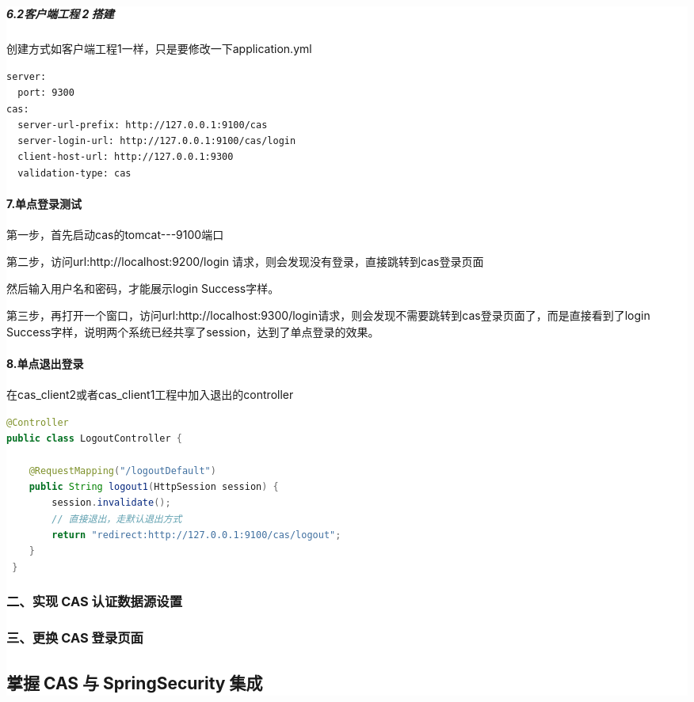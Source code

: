 ##### 6.2客户端工程 **2** 搭建 

创建方式如客户端工程1一样，只是要修改一下application.yml

```properties
server:
  port: 9300
cas:
  server-url-prefix: http://127.0.0.1:9100/cas
  server-login-url: http://127.0.0.1:9100/cas/login
  client-host-url: http://127.0.0.1:9300
  validation-type: cas
```



#### 7.单点登录测试 

第一步，首先启动cas的tomcat---9100端口

第二步，访问url:http://localhost:9200/login 请求，则会发现没有登录，直接跳转到cas登录页面

然后输入用户名和密码，才能展示login Success字样。

第三步，再打开一个窗口，访问url:http://localhost:9300/login请求，则会发现不需要跳转到cas登录页面了，而是直接看到了login Success字样，说明两个系统已经共享了session，达到了单点登录的效果。

#### 8.单点退出登录 

在cas_client2或者cas_client1工程中加入退出的controller

```java
@Controller
public class LogoutController {

    @RequestMapping("/logoutDefault")
    public String logout1(HttpSession session) {
        session.invalidate();
        // 直接退出，走默认退出方式
        return "redirect:http://127.0.0.1:9100/cas/logout";
    }
 }
```



### 二、实现 CAS 认证数据源设置 





### 三、更换 CAS 登录页面 





## 掌握 CAS 与 SpringSecurity 集成  
